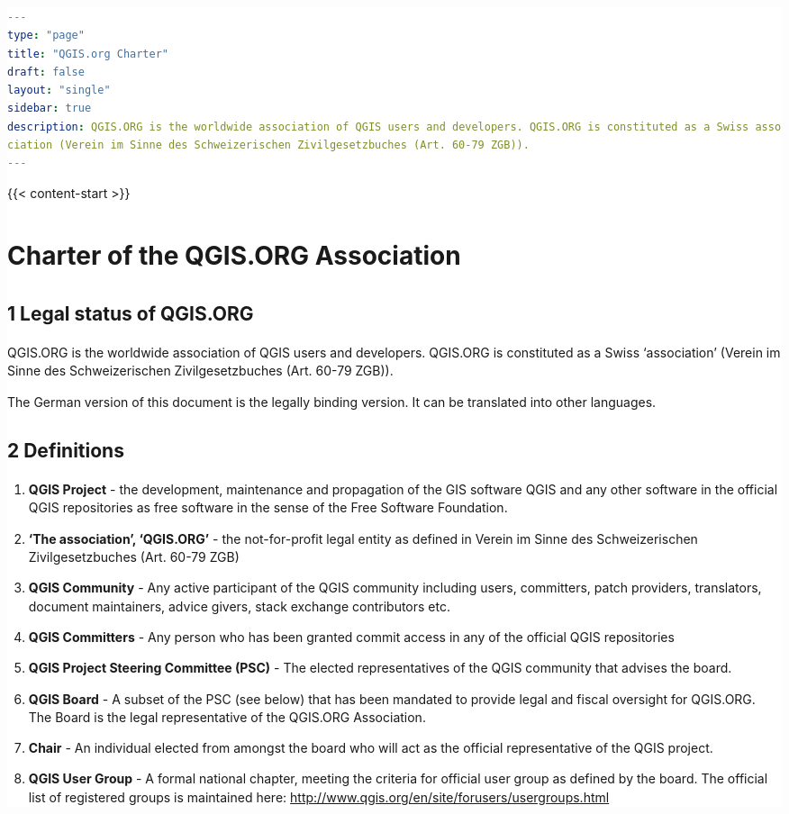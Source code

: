 ```yaml
---
type: "page"
title: "QGIS.org Charter"
draft: false
layout: "single"
sidebar: true
description: QGIS.ORG is the worldwide association of QGIS users and developers. QGIS.ORG is constituted as a Swiss association (Verein im Sinne des Schweizerischen Zivilgesetzbuches (Art. 60-79 ZGB)).
---
```


{{< content-start >}}
# Charter of the QGIS.ORG Association

## 1 Legal status of QGIS.ORG


QGIS.ORG is the worldwide association of QGIS users and developers. QGIS.ORG is
constituted as a Swiss ‘association’ (Verein im Sinne des Schweizerischen
Zivilgesetzbuches (Art. 60-79 ZGB)).

The German version of this document is the legally binding version. It can be translated into
other languages.

## 2 Definitions

1. **QGIS Project** - the development, maintenance and propagation of the GIS software
   QGIS and any other software in the official QGIS repositories as free software in the
   sense of the Free Software Foundation.

2. **‘The association’, ‘QGIS.ORG’** - the not-for-profit legal entity as defined in Verein
   im Sinne des Schweizerischen Zivilgesetzbuches (Art. 60-79 ZGB)

3. **QGIS Community** - Any active participant of the QGIS community including users,
   committers, patch providers, translators, document maintainers, advice givers, stack
   exchange contributors etc.

4. **QGIS Committers** - Any person who has been granted commit access in any of the
   official QGIS repositories

5. **QGIS Project Steering Committee (PSC)** - The elected representatives of the QGIS
   community that advises the board.

6. **QGIS Board** - A subset of the PSC (see below) that has been mandated to provide
   legal and fiscal oversight for QGIS.ORG. The Board is the legal representative of the
   QGIS.ORG Association.

7. **Chair** - An individual elected from amongst the board who will act as the official
   representative of the QGIS project.

8. **QGIS User Group** - A formal national chapter, meeting the criteria for official user
   group as defined by the board. The official list of registered groups is maintained
   here: http://www.qgis.org/en/site/forusers/usergroups.html
